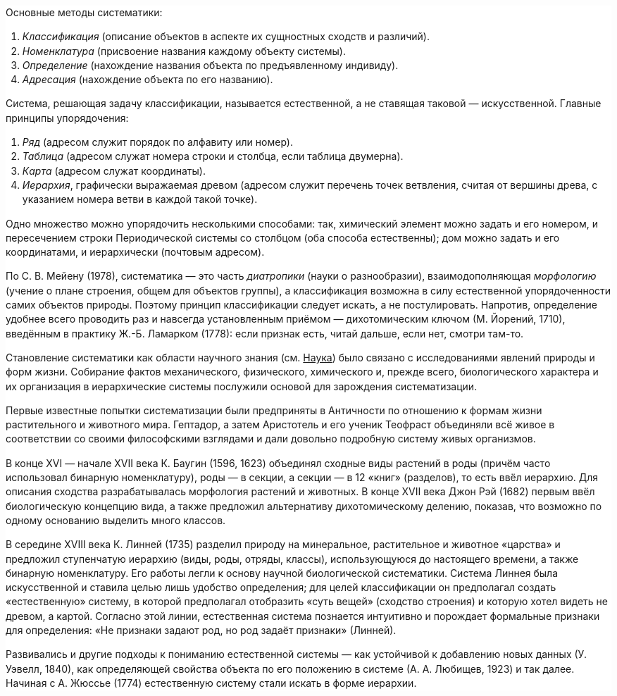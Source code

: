 Основные методы систематики:

1. _Классификация_ (описание объектов в аспекте их сущностных сходств и различий).
2. _Номенклатура_ (присвоение названия каждому объекту системы).
3. _Определение_ (нахождение названия объекта по предъявленному индивиду).
4. _Адресация_ (нахождение объекта по его названию).

Система, решающая задачу классификации, называется естественной, а не ставящая таковой — искусственной. Главные принципы упорядочения:

1. _Ряд_ (адресом служит порядок по алфавиту или номер).
2. _Таблица_ (адресом служат номера строки и столбца, если таблица двумерна).
3. _Карта_ (адресом служат координаты).
4. _Иерархия_, графически выражаемая древом (адресом служит перечень точек ветвления, считая от вершины древа, с указанием номера ветви в каждой такой точке).

Одно множество можно упорядочить несколькими способами: так, химический элемент можно задать и его номером, и пересечением строки Периодической системы со столбцом (оба способа естественны); дом можно задать и его координатами, и иерархически (почтовым адресом).

По С. В. Мейену (1978), систематика — это часть _диатропики_ (науки о разнообразии), взаимодополняющая _морфологию_ (учение о плане строения, общем для объектов группы), а классификация возможна в силу естественной упорядоченности самих объектов природы. Поэтому принцип классификации следует искать, а не постулировать. Напротив, определение удобнее всего проводить раз и навсегда установленным приёмом — дихотомическим ключом (М. Йорений, 1710), введённым в практику Ж.-Б. Ламарком (1778): если признак есть, читай дальше, если нет, смотри там-то.

Становление систематики как области научного знания (см. [Наука](https://gtmarket.ru/concepts/6860)) было связано с исследованиями явлений природы и форм жизни. Собирание фактов механического, физического, химического и, прежде всего, биологического характера и их организация в иерархические системы послужили основой для зарождения систематизации.

Первые известные попытки систематизации были предприняты в Античности по отношению к формам жизни растительного и животного мира. Гептадор, а затем Аристотель и его ученик Теофраст объединяли всё живое в соответствии со своими философскими взглядами и дали довольно подробную систему живых организмов.

В конце XVI — начале XVII века К. Баугин (1596, 1623) объединял сходные виды растений в роды (причём часто использовал бинарную номенклатуру), роды — в секции, а секции — в 12 «книг» (разделов), то есть ввёл иерархию. Для описания сходства разрабатывалась морфология растений и животных. В конце XVII века Джон Рэй (1682) первым ввёл биологическую концепцию вида, а также предложил альтернативу дихотомическому делению, показав, что возможно по одному основанию выделить много классов.

В середине XVIII века К. Линней (1735) разделил природу на минеральное, растительное и животное «царства» и предложил ступенчатую иерархию (виды, роды, отряды, классы), использующуюся до настоящего времени, а также бинарную номенклатуру. Его работы легли к основу научной биологической систематики. Система Линнея была искусственной и ставила целью лишь удобство определения; для целей классификации он предполагал создать «естественную» систему, в которой предполагал отобразить «суть вещей» (сходство строения) и которую хотел видеть не древом, а картой. Согласно этой линии, естественная система познается интуитивно и порождает формальные признаки для определения: «Не признаки задают род, но род задаёт признаки» (Линней).

Развивались и другие подходы к пониманию естественной системы — как устойчивой к добавлению новых данных (У. Уэвелл, 1840), как определяющей свойства объекта по его положению в системе (А. А. Любищев, 1923) и так далее. Начиная с А. Жюссье (1774) естественную систему стали искать в форме иерархии.
